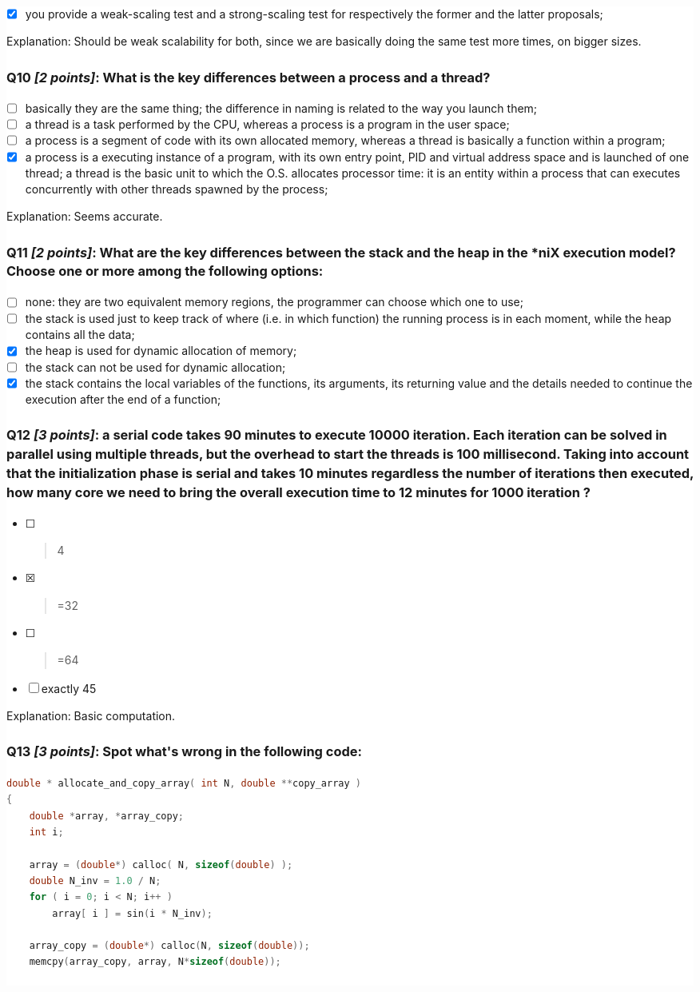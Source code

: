 * [x] you provide a weak-scaling test and a strong-scaling test for respectively the former and the latter proposals;

Explanation: Should be weak scalability for both, since we are basically doing the same test more times, on bigger sizes.


### Q10 *[2 points]*: What is the key differences between a process and a thread?
* [ ] basically they are the same thing; the difference in naming is related to the way you launch them;
* [ ] a thread is a task performed by the CPU, whereas a process is a program in the user space;
* [ ] a process is a segment of code with its own allocated memory, whereas a thread is basically a function within a program;
* [x] a process is a executing instance of a program, with its own entry point, PID and virtual address space and is launched of one thread; a thread is the basic unit to which the O.S. allocates processor time: it is an entity within a process that can executes concurrently with other threads spawned by the process;

Explanation: Seems accurate.

### Q11 *[2 points]*: What are the key differences between the stack and the heap in the *niX execution model? Choose one or more among the following options:
* [ ] none: they are two equivalent memory regions, the programmer can choose which one to use;
* [ ] the stack is used just to keep track of where (i.e. in which function) the running process is in each moment, while the heap contains all the data;
* [x] the heap is used for dynamic allocation of memory;
* [ ] the stack can not be used for dynamic allocation;
* [x] the stack contains the local variables of the functions, its arguments, its returning value and the details needed to continue the execution after the end of a function; 

### Q12 *[3 points]*: a serial code takes 90 minutes to execute 10000 iteration. Each iteration can be solved in parallel using multiple threads, but the overhead to start the threads is 100 millisecond. Taking into account that the initialization phase is serial and takes 10 minutes regardless the number of iterations then executed, how many core we need to bring the overall execution time to 12 minutes for 1000 iteration ? 

-  [ ] >4
-  [x] >=32
-  [ ] >=64
-  [ ] exactly 45

Explanation: Basic computation.

### Q13 *[3 points]*: Spot what's wrong in the following code:

```C
double * allocate_and_copy_array( int N, double **copy_array )
{
	double *array, *array_copy;
	int i;
	
	array = (double*) calloc( N, sizeof(double) );
    double N_inv = 1.0 / N;
	for ( i = 0; i < N; i++ )
		array[ i ] = sin(i * N_inv);
	
    array_copy = (double*) calloc(N, sizeof(double));
    memcpy(array_copy, array, N*sizeof(double));
    
```
